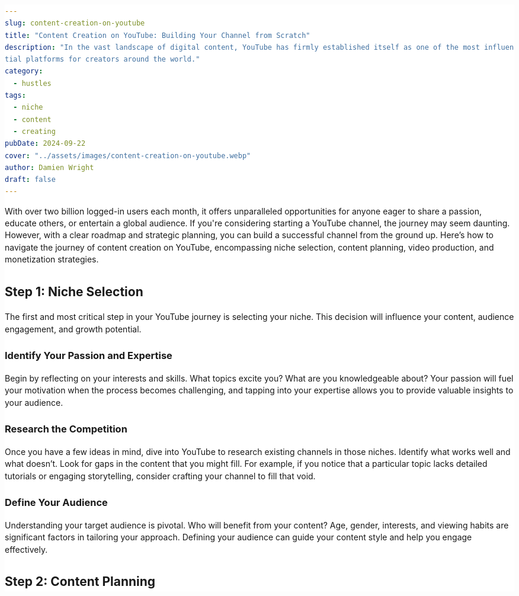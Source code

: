 ```yaml
---
slug: content-creation-on-youtube
title: "Content Creation on YouTube: Building Your Channel from Scratch"
description: "In the vast landscape of digital content, YouTube has firmly established itself as one of the most influential platforms for creators around the world."
category:
  - hustles
tags:
  - niche
  - content
  - creating
pubDate: 2024-09-22
cover: "../assets/images/content-creation-on-youtube.webp"
author: Damien Wright
draft: false
---
```


With over two billion logged-in users each month, it offers unparalleled opportunities for anyone eager to share a passion, educate others, or entertain a global audience. If you're considering starting a YouTube channel, the journey may seem daunting. However, with a clear roadmap and strategic planning, you can build a successful channel from the ground up. Here’s how to navigate the journey of content creation on YouTube, encompassing niche selection, content planning, video production, and monetization strategies.

## Step 1: Niche Selection

The first and most critical step in your YouTube journey is selecting your niche. This decision will influence your content, audience engagement, and growth potential.

### Identify Your Passion and Expertise

Begin by reflecting on your interests and skills. What topics excite you? What are you knowledgeable about? Your passion will fuel your motivation when the process becomes challenging, and tapping into your expertise allows you to provide valuable insights to your audience.

### Research the Competition

Once you have a few ideas in mind, dive into YouTube to research existing channels in those niches. Identify what works well and what doesn’t. Look for gaps in the content that you might fill. For example, if you notice that a particular topic lacks detailed tutorials or engaging storytelling, consider crafting your channel to fill that void.

### Define Your Audience

Understanding your target audience is pivotal. Who will benefit from your content? Age, gender, interests, and viewing habits are significant factors in tailoring your approach. Defining your audience can guide your content style and help you engage effectively.

## Step 2: Content Planning
